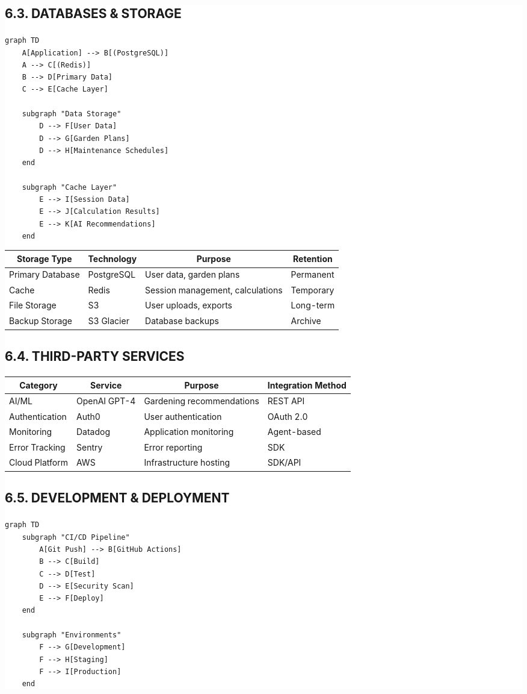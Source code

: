 ## 6.3. DATABASES & STORAGE

```mermaid
graph TD
    A[Application] --> B[(PostgreSQL)]
    A --> C[(Redis)]
    B --> D[Primary Data]
    C --> E[Cache Layer]
    
    subgraph "Data Storage"
        D --> F[User Data]
        D --> G[Garden Plans]
        D --> H[Maintenance Schedules]
    end
    
    subgraph "Cache Layer"
        E --> I[Session Data]
        E --> J[Calculation Results]
        E --> K[AI Recommendations]
    end
```

| Storage Type | Technology | Purpose | Retention |
|--------------|------------|---------|-----------|
| Primary Database | PostgreSQL | User data, garden plans | Permanent |
| Cache | Redis | Session management, calculations | Temporary |
| File Storage | S3 | User uploads, exports | Long-term |
| Backup Storage | S3 Glacier | Database backups | Archive |

## 6.4. THIRD-PARTY SERVICES

| Category | Service | Purpose | Integration Method |
|----------|---------|---------|-------------------|
| AI/ML | OpenAI GPT-4 | Gardening recommendations | REST API |
| Authentication | Auth0 | User authentication | OAuth 2.0 |
| Monitoring | Datadog | Application monitoring | Agent-based |
| Error Tracking | Sentry | Error reporting | SDK |
| Cloud Platform | AWS | Infrastructure hosting | SDK/API |

## 6.5. DEVELOPMENT & DEPLOYMENT

```mermaid
graph TD
    subgraph "CI/CD Pipeline"
        A[Git Push] --> B[GitHub Actions]
        B --> C[Build]
        C --> D[Test]
        D --> E[Security Scan]
        E --> F[Deploy]
    end
    
    subgraph "Environments"
        F --> G[Development]
        F --> H[Staging]
        F --> I[Production]
    end
```
